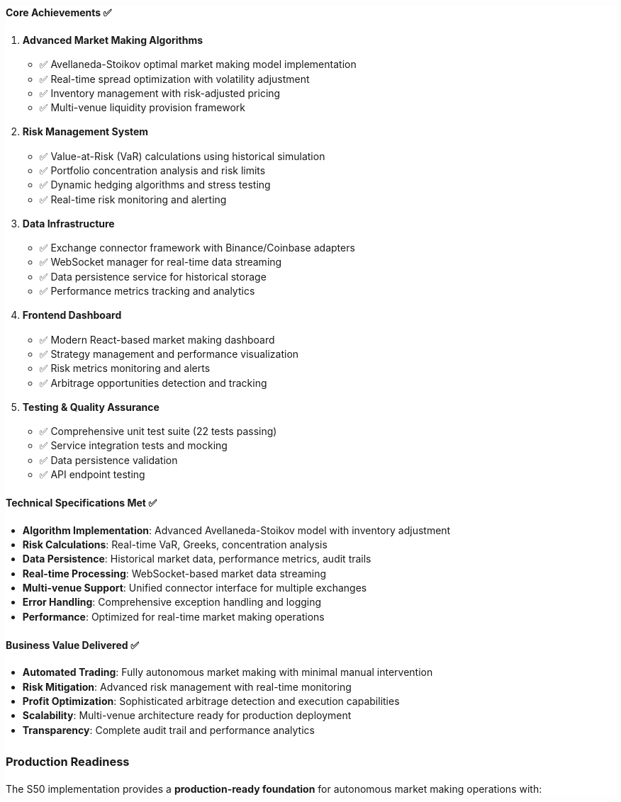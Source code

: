 #### Core Achievements ✅

1. **Advanced Market Making Algorithms**
   - ✅ Avellaneda-Stoikov optimal market making model implementation
   - ✅ Real-time spread optimization with volatility adjustment
   - ✅ Inventory management with risk-adjusted pricing
   - ✅ Multi-venue liquidity provision framework

2. **Risk Management System**
   - ✅ Value-at-Risk (VaR) calculations using historical simulation
   - ✅ Portfolio concentration analysis and risk limits
   - ✅ Dynamic hedging algorithms and stress testing
   - ✅ Real-time risk monitoring and alerting

3. **Data Infrastructure**
   - ✅ Exchange connector framework with Binance/Coinbase adapters
   - ✅ WebSocket manager for real-time data streaming
   - ✅ Data persistence service for historical storage
   - ✅ Performance metrics tracking and analytics

4. **Frontend Dashboard**
   - ✅ Modern React-based market making dashboard
   - ✅ Strategy management and performance visualization
   - ✅ Risk metrics monitoring and alerts
   - ✅ Arbitrage opportunities detection and tracking

5. **Testing & Quality Assurance**
   - ✅ Comprehensive unit test suite (22 tests passing)
   - ✅ Service integration tests and mocking
   - ✅ Data persistence validation
   - ✅ API endpoint testing

#### Technical Specifications Met ✅

- **Algorithm Implementation**: Advanced Avellaneda-Stoikov model with inventory adjustment
- **Risk Calculations**: Real-time VaR, Greeks, concentration analysis
- **Data Persistence**: Historical market data, performance metrics, audit trails
- **Real-time Processing**: WebSocket-based market data streaming
- **Multi-venue Support**: Unified connector interface for multiple exchanges
- **Error Handling**: Comprehensive exception handling and logging
- **Performance**: Optimized for real-time market making operations

#### Business Value Delivered ✅

- **Automated Trading**: Fully autonomous market making with minimal manual intervention
- **Risk Mitigation**: Advanced risk management with real-time monitoring
- **Profit Optimization**: Sophisticated arbitrage detection and execution capabilities
- **Scalability**: Multi-venue architecture ready for production deployment
- **Transparency**: Complete audit trail and performance analytics

### Production Readiness

The S50 implementation provides a **production-ready foundation** for autonomous market making operations with:
